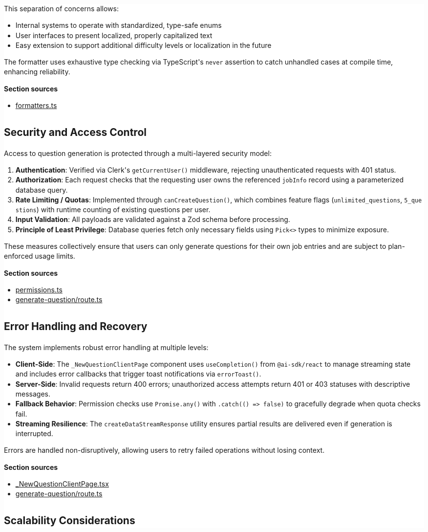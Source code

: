 This separation of concerns allows:
- Internal systems to operate with standardized, type-safe enums
- User interfaces to present localized, properly capitalized text
- Easy extension to support additional difficulty levels or localization in the future

The formatter uses exhaustive type checking via TypeScript's `never` assertion to catch unhandled cases at compile time, enhancing reliability.

**Section sources**
- [formatters.ts](file://src/features/questions/formatters.ts#L0-L15)

## Security and Access Control

Access to question generation is protected through a multi-layered security model:

1. **Authentication**: Verified via Clerk's `getCurrentUser()` middleware, rejecting unauthenticated requests with 401 status.
2. **Authorization**: Each request checks that the requesting user owns the referenced `jobInfo` record using a parameterized database query.
3. **Rate Limiting / Quotas**: Implemented through `canCreateQuestion()`, which combines feature flags (`unlimited_questions`, `5_questions`) with runtime counting of existing questions per user.
4. **Input Validation**: All payloads are validated against a Zod schema before processing.
5. **Principle of Least Privilege**: Database queries fetch only necessary fields using `Pick<>` types to minimize exposure.

These measures collectively ensure that users can only generate questions for their own job entries and are subject to plan-enforced usage limits.

**Section sources**
- [permissions.ts](file://src/features/questions/permissions.ts#L6-L16)
- [generate-question/route.ts](file://src/app/api/ai/questions/generate-question/route.ts#L36-L41)

## Error Handling and Recovery

The system implements robust error handling at multiple levels:

- **Client-Side**: The `_NewQuestionClientPage` component uses `useCompletion()` from `@ai-sdk/react` to manage streaming state and includes error callbacks that trigger toast notifications via `errorToast()`.
- **Server-Side**: Invalid requests return 400 errors; unauthorized access attempts return 401 or 403 statuses with descriptive messages.
- **Fallback Behavior**: Permission checks use `Promise.any()` with `.catch(() => false)` to gracefully degrade when quota checks fail.
- **Streaming Resilience**: The `createDataStreamResponse` utility ensures partial results are delivered even if generation is interrupted.

Errors are handled non-disruptively, allowing users to retry failed operations without losing context.

**Section sources**
- [_NewQuestionClientPage.tsx](file://src/app/app/job-infos/[jobInfoId]/questions/_NewQuestionClientPage.tsx#L78-L86)
- [generate-question/route.ts](file://src/app/api/ai/questions/generate-question/route.ts#L10-L15)

## Scalability Considerations
